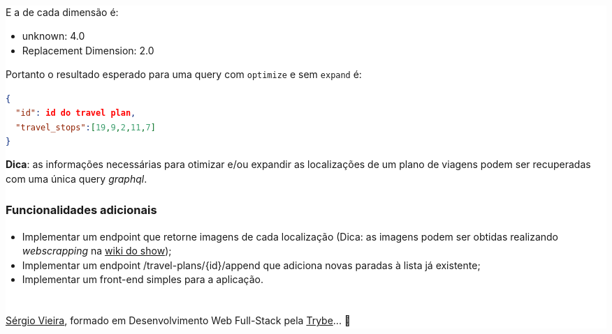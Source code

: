 E a de cada dimensão é:
- unknown: 4.0
- Replacement Dimension: 2.0

Portanto o resultado esperado para uma query com `optimize` e sem `expand` é:
```json
{
  "id": id do travel plan,
  "travel_stops":[19,9,2,11,7]
}
```

**Dica**: as informações necessárias para otimizar e/ou expandir as localizações de um plano de viagens podem ser recuperadas com uma única query _graphql_.

### Funcionalidades adicionais

- Implementar um endpoint que retorne imagens de cada localização (Dica: as imagens podem ser obtidas realizando *webscrapping* na [wiki do show](https://rickandmorty.fandom.com/wiki/Rickipedia));
- Implementar um endpoint /travel-plans/{id}/append que adiciona novas paradas à lista já existente;
- Implementar um front-end simples para a aplicação.

#

[Sérgio Vieira](https://www.linkedin.com/in/sergiovieirawebb/), formado em Desenvolvimento Web Full-Stack pela [Trybe](https://www.betrybe.com/)... :rocket:

